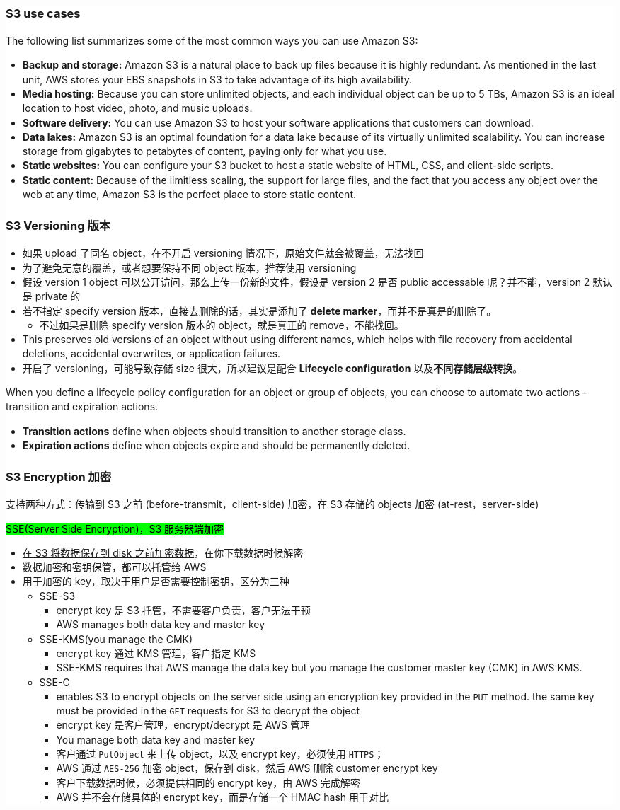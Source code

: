 ### S3 use cases
The following list summarizes some of the most common ways you can use Amazon S3:  
- **Backup and storage:** Amazon S3 is a natural place to back up files because it is highly redundant. As mentioned in the last unit, AWS stores your EBS snapshots in S3 to take advantage of its high availability.  
- **Media hosting:** Because you can store unlimited objects, and each individual object can be up to 5 TBs, Amazon S3 is an ideal location to host video, photo, and music uploads.  
- **Software delivery:** You can use Amazon S3 to host your software applications that customers can download.  
- **Data lakes:** Amazon S3 is an optimal foundation for a data lake because of its virtually unlimited scalability. You can increase storage from gigabytes to petabytes of content, paying only for what you use.  
- **Static websites:** You can configure your S3 bucket to host a static website of HTML, CSS, and client-side scripts.  
- **Static content:** Because of the limitless scaling, the support for large files, and the fact that you access any object over the web at any time, Amazon S3 is the perfect place to store static content.  
  
### S3 Versioning 版本
- 如果 upload 了同名 object，在不开启 versioning 情况下，原始文件就会被覆盖，无法找回  
- 为了避免无意的覆盖，或者想要保持不同 object 版本，推荐使用 versioning   
- 假设 version 1 object 可以公开访问，那么上传一份新的文件，假设是 version 2 是否 public accessable 呢？并不能，version 2 默认是 private 的  
- 若不指定 specify version 版本，直接去删除的话，其实是添加了 **delete marker**，而并不是真是的删除了。  
  - 不过如果是删除 specify version 版本的 object，就是真正的 remove，不能找回。  
- This preserves old versions of an object without using different names, which helps with file recovery from accidental deletions, accidental overwrites, or  application failures.  
- 开启了 versioning，可能导致存储 size 很大，所以建议是配合 **Lifecycle configuration** 以及**不同存储层级转换**。  

When you define a lifecycle policy configuration for an object or group of objects, you can choose to automate two actions – transition and expiration actions.
- **Transition actions** define when objects should transition to another storage class.
- **Expiration actions** define when objects expire and should be permanently deleted.

### S3 Encryption 加密
支持两种方式：传输到 S3 之前 (before-transmit，client-side) 加密，在 S3 存储的 objects 加密 (at-rest，server-side)  

<span style='background:lime;color:black'>SSE(Server Side Encryption)，S3 服务器端加密</span>
- [在 S3 将数据保存到 disk 之前加密数据](https://docs.aws.amazon.com/AmazonS3/latest/userguide/serv-side-encryption.html)，在你下载数据时候解密  
- 数据加密和密钥保管，都可以托管给 AWS    
- 用于加密的 key，取决于用户是否需要控制密钥，区分为三种  
  - SSE-S3  
    - encrypt key 是 S3 托管，不需要客户负责，客户无法干预  
    - AWS manages both data key and master key  
  - SSE-KMS(you manage the CMK)  
    - encrypt key 通过 KMS 管理，客户指定 KMS  
    - SSE-KMS requires that AWS manage the data key but you manage the customer master key (CMK) in AWS KMS.  
  - SSE-C  
    - enables S3 to encrypt objects on the server side using an encryption key provided in the `PUT` method. the same key must be provided in the `GET` requests for S3 to decrypt the object  
    - encrypt key 是客户管理，encrypt/decrypt 是 AWS 管理  
    - You manage both data key and master key  
    - 客户通过 `PutObject` 来上传 object，以及 encrypt key，必须使用 `HTTPS`；  
    - AWS 通过 `AES-256` 加密 object，保存到 disk，然后 AWS 删除 customer encrypt key   
    - 客户下载数据时候，必须提供相同的 encrypt key，由 AWS 完成解密  
    - AWS 并不会存储具体的 encrypt key，而是存储一个 HMAC hash 用于对比   
